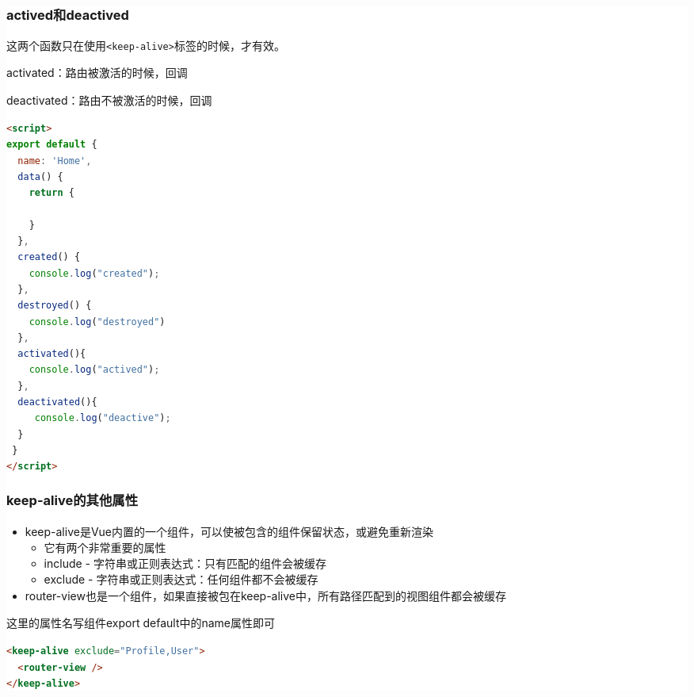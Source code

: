 

### actived和deactived

这两个函数只在使用`<keep-alive>`标签的时候，才有效。

activated：路由被激活的时候，回调

deactivated：路由不被激活的时候，回调

```html
<script>
export default {
  name: 'Home',
  data() { 
    return {

    }
  },
  created() {
    console.log("created");
  },
  destroyed() {
    console.log("destroyed")
  },
  activated(){
    console.log("actived");
  },
  deactivated(){
     console.log("deactive");
  }
 }
</script>

```



### keep-alive的其他属性

- keep-alive是Vue内置的一个组件，可以使被包含的组件保留状态，或避免重新渲染
  - 它有两个非常重要的属性
  - include - 字符串或正则表达式：只有匹配的组件会被缓存
  - exclude - 字符串或正则表达式：任何组件都不会被缓存
- router-view也是一个组件，如果直接被包在keep-alive中，所有路径匹配到的视图组件都会被缓存

这里的属性名写组件export default中的name属性即可

```html
<keep-alive exclude="Profile,User">
  <router-view />
</keep-alive>
```

